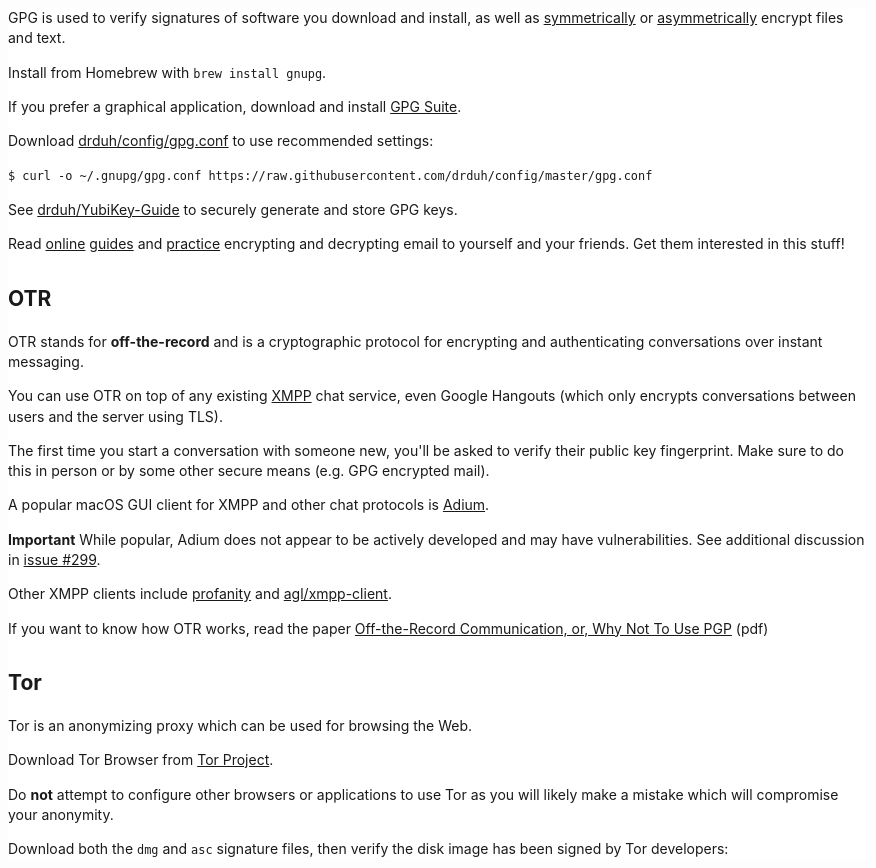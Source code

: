 GPG is used to verify signatures of software you download and install, as well as [symmetrically](https://en.wikipedia.org/wiki/Symmetric-key_algorithm) or [asymmetrically](https://en.wikipedia.org/wiki/Public-key_cryptography) encrypt files and text.

Install from Homebrew with `brew install gnupg`.

If you prefer a graphical application, download and install [GPG Suite](https://gpgtools.org/).

Download [drduh/config/gpg.conf](https://github.com/drduh/config/blob/master/gpg.conf) to use recommended settings:

```console
$ curl -o ~/.gnupg/gpg.conf https://raw.githubusercontent.com/drduh/config/master/gpg.conf
```

See [drduh/YubiKey-Guide](https://github.com/drduh/YubiKey-Guide) to securely generate and store GPG keys.

Read [online](https://alexcabal.com/creating-the-perfect-gpg-keypair/) [guides](https://security.stackexchange.com/questions/31594/what-is-a-good-general-purpose-gnupg-key-setup) and [practice](https://help.riseup.net/en/security/message-security/openpgp/best-practices) encrypting and decrypting email to yourself and your friends. Get them interested in this stuff!

## OTR

OTR stands for **off-the-record** and is a cryptographic protocol for encrypting and authenticating conversations over instant messaging.

You can use OTR on top of any existing [XMPP](https://xmpp.org/about) chat service, even Google Hangouts (which only encrypts conversations between users and the server using TLS).

The first time you start a conversation with someone new, you'll be asked to verify their public key fingerprint. Make sure to do this in person or by some other secure means (e.g. GPG encrypted mail).

A popular macOS GUI client for XMPP and other chat protocols is [Adium](https://adium.im/).

**Important** While popular, Adium does not appear to be actively developed and may have vulnerabilities. See additional discussion in [issue #299](https://github.com/drduh/macOS-Security-and-Privacy-Guide/issues/299).

Other XMPP clients include [profanity](http://www.profanity.im/) and [agl/xmpp-client](https://github.com/agl/xmpp-client).

If you want to know how OTR works, read the paper [Off-the-Record Communication, or, Why Not To Use PGP](https://otr.cypherpunks.ca/otr-wpes.pdf) (pdf)

## Tor

Tor is an anonymizing proxy which can be used for browsing the Web.

Download Tor Browser from [Tor Project](https://www.torproject.org/projects/torbrowser.html).

Do **not** attempt to configure other browsers or applications to use Tor as you will likely make a mistake which will compromise your anonymity.

Download both the `dmg` and `asc` signature files, then verify the disk image has been signed by Tor developers:
